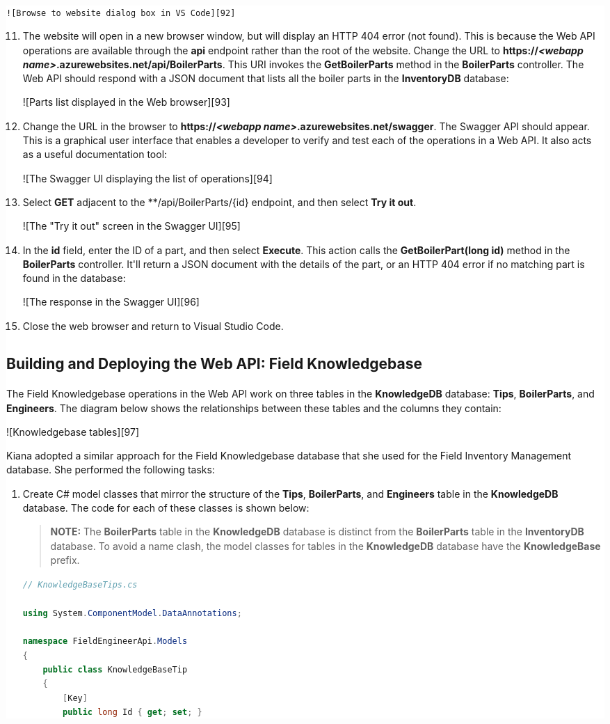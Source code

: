     ![Browse to website dialog box in VS Code][92]

11. The website will open in a new browser window, but will display an HTTP 404 error (not found). This is because the Web API operations are available through the **api** endpoint rather than the root of the website. Change the URL to **https://*\<webapp name\>*.azurewebsites.net/api/BoilerParts**. This URI invokes the **GetBoilerParts** method in the **BoilerParts** controller. The Web API should respond with a JSON document that lists all the boiler parts in the **InventoryDB** database:

    ![Parts list displayed in the Web browser][93]

12. Change the URL in the browser to **https://*\<webapp name\>*.azurewebsites.net/swagger**. The Swagger API should appear. This is a graphical user interface that enables a developer to verify and test each of the operations in a Web API. It also acts as a useful documentation tool:

    ![The Swagger UI displaying the list of operations][94]

13. Select **GET** adjacent to the **/api/BoilerParts/{id} endpoint, and then select **Try it out**.

    ![The "Try it out" screen in the Swagger UI][95]

14. In the **id** field, enter the ID of a part, and then select **Execute**. This action calls the **GetBoilerPart(long id)** method in the **BoilerParts** controller. It'll return a JSON document with the details of the part, or an HTTP 404 error if no matching part is found in the database:

    ![The response in the Swagger UI][96]

15. Close the web browser and return to Visual Studio Code.

## Building and Deploying the Web API: Field Knowledgebase

The Field Knowledgebase operations in the Web API work on three tables in the **KnowledgeDB** database: **Tips**, **BoilerParts**, and **Engineers**. The diagram below shows the relationships between these tables and the columns they contain:

![Knowledgebase tables][97]

Kiana adopted a similar approach for the Field Knowledgebase database that she used for the Field Inventory Management database. She performed the following tasks:

1.  Create C\# model classes that mirror the structure of the **Tips**, **BoilerParts**, and **Engineers** table in the **KnowledgeDB** database. The code for each of these classes is shown below:

    > **NOTE:**
    > The **BoilerParts** table in the **KnowledgeDB** database is distinct from the **BoilerParts** table in the **InventoryDB** database. To avoid a name clash, the model classes for tables in the **KnowledgeDB** database have the **KnowledgeBase** prefix.

    ```csharp
    // KnowledgeBaseTips.cs

    using System.ComponentModel.DataAnnotations;

    namespace FieldEngineerApi.Models
    {
        public class KnowledgeBaseTip 
        {
            [Key]
            public long Id { get; set; }
